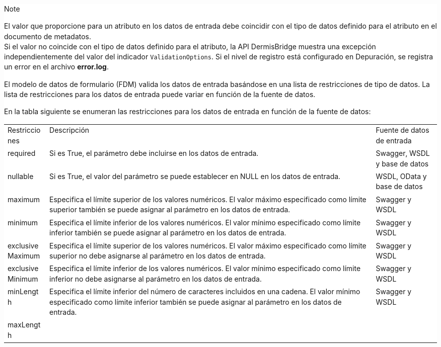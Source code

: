 >[!NOTE]
>
>El valor que proporcione para un atributo en los datos de entrada debe coincidir con el tipo de datos definido para el atributo en el documento de metadatos.\
>Si el valor no coincide con el tipo de datos definido para el atributo, la API DermisBridge muestra una excepción independientemente del valor del indicador `ValidationOptions`. Si el nivel de registro está configurado en Depuración, se registra un error en el archivo **error.log**.

El modelo de datos de formulario (FDM) valida los datos de entrada basándose en una lista de restricciones de tipo de datos. La lista de restricciones para los datos de entrada puede variar en función de la fuente de datos.

En la tabla siguiente se enumeran las restricciones para los datos de entrada en función de la fuente de datos:

<table>
 <tbody> 
  <tr> 
   <td>Restricciones</td> 
   <td>Descripción</td> 
   <td>Fuente de datos de entrada</td> 
  </tr> 
  <tr> 
   <td>required</td> 
   <td>Si es True, el parámetro debe incluirse en los datos de entrada.</td> 
   <td>Swagger, WSDL y base de datos</td> 
  </tr> 
  <tr> 
   <td>nullable</td> 
   <td>Si es True, el valor del parámetro se puede establecer en NULL en los datos de entrada.</td> 
   <td>WSDL, OData y base de datos</td> 
  </tr> 
  <tr> 
   <td>maximum</td> 
   <td>Especifica el límite superior de los valores numéricos. El valor máximo especificado como límite superior también se puede asignar al parámetro en los datos de entrada.</td> 
   <td>Swagger y WSDL</td> 
  </tr> 
  <tr> 
   <td>minimum</td> 
   <td>Especifica el límite inferior de los valores numéricos. El valor mínimo especificado como límite inferior también se puede asignar al parámetro en los datos de entrada.</td> 
   <td>Swagger y WSDL</td> 
  </tr> 
  <tr> 
   <td>exclusiveMaximum</td> 
   <td>Especifica el límite superior de los valores numéricos. El valor máximo especificado como límite superior no debe asignarse al parámetro en los datos de entrada.</td> 
   <td>Swagger y WSDL</td> 
  </tr> 
  <tr> 
   <td>exclusiveMinimum</td> 
   <td>Especifica el límite inferior de los valores numéricos. El valor mínimo especificado como límite inferior no debe asignarse al parámetro en los datos de entrada.</td> 
   <td>Swagger y WSDL</td> 
  </tr> 
  <tr> 
   <td>minLength</td> 
   <td>Especifica el límite inferior del número de caracteres incluidos en una cadena. El valor mínimo especificado como límite inferior también se puede asignar al parámetro en los datos de entrada.</td> 
   <td>Swagger y WSDL</td> 
  </tr> 
  <tr> 
   <td>maxLength</td> 